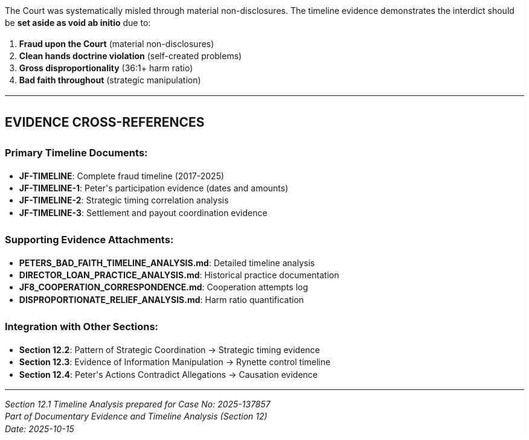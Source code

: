 The Court was systematically misled through material non-disclosures. The timeline evidence demonstrates the interdict should be **set aside as void ab initio** due to:

1. **Fraud upon the Court** (material non-disclosures)
2. **Clean hands doctrine violation** (self-created problems)
3. **Gross disproportionality** (36:1+ harm ratio)
4. **Bad faith throughout** (strategic manipulation)

---

## EVIDENCE CROSS-REFERENCES

### Primary Timeline Documents:
- **JF-TIMELINE**: Complete fraud timeline (2017-2025)
- **JF-TIMELINE-1**: Peter's participation evidence (dates and amounts)
- **JF-TIMELINE-2**: Strategic timing correlation analysis
- **JF-TIMELINE-3**: Settlement and payout coordination evidence

### Supporting Evidence Attachments:
- **PETERS_BAD_FAITH_TIMELINE_ANALYSIS.md**: Detailed timeline analysis
- **DIRECTOR_LOAN_PRACTICE_ANALYSIS.md**: Historical practice documentation
- **JF8_COOPERATION_CORRESPONDENCE.md**: Cooperation attempts log
- **DISPROPORTIONATE_RELIEF_ANALYSIS.md**: Harm ratio quantification

### Integration with Other Sections:
- **Section 12.2**: Pattern of Strategic Coordination → Strategic timing evidence
- **Section 12.3**: Evidence of Information Manipulation → Rynette control timeline  
- **Section 12.4**: Peter's Actions Contradict Allegations → Causation evidence

---

*Section 12.1 Timeline Analysis prepared for Case No: 2025-137857*  
*Part of Documentary Evidence and Timeline Analysis (Section 12)*  
*Date: 2025-10-15*